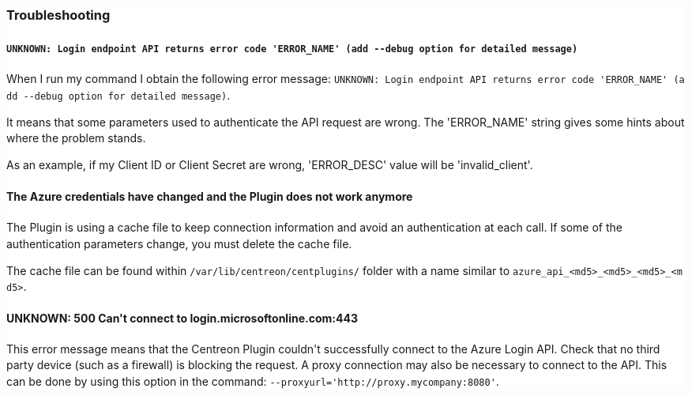 ### Troubleshooting

#### ```UNKNOWN: Login endpoint API returns error code 'ERROR_NAME' (add --debug option for detailed message)```

When I run my command I obtain the following error message:
```UNKNOWN: Login endpoint API returns error code 'ERROR_NAME' (add --debug option for detailed message)```.

It means that some parameters used to authenticate the API request are wrong. The 'ERROR_NAME' string gives 
some hints about where the problem stands. 

As an example, if my Client ID or Client Secret are wrong, 'ERROR_DESC' value will be 'invalid_client'. 

#### The Azure credentials have changed and the Plugin does not work anymore

The Plugin is using a cache file to keep connection information and avoid an authentication at each call. 
If some of the authentication parameters change, you must delete the cache file. 

The cache file can be found within  ```/var/lib/centreon/centplugins/``` folder with a name similar to `azure_api_<md5>_<md5>_<md5>_<md5>`.

#### UNKNOWN: 500 Can't connect to login.microsoftonline.com:443 

This error message means that the Centreon Plugin couldn't successfully connect to the Azure Login API. Check that no third party
device (such as a firewall) is blocking the request. A proxy connection may also be necessary to connect to the API.
This can be done by using this option in the command: ```--proxyurl='http://proxy.mycompany:8080'```.
